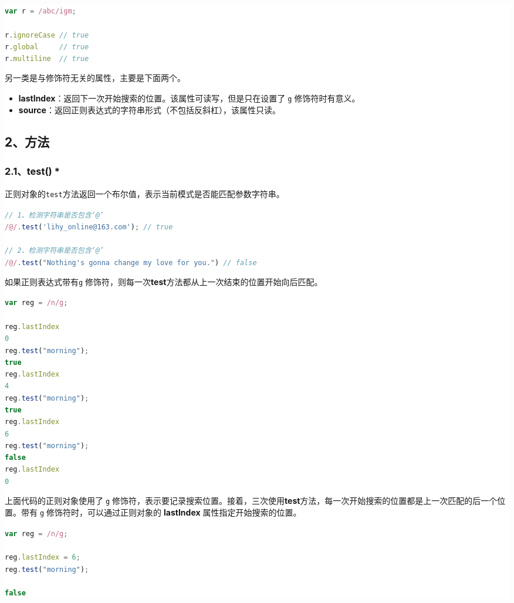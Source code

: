 ```javascript
var r = /abc/igm;

r.ignoreCase // true
r.global     // true
r.multiline  // true
```

另一类是与修饰符无关的属性，主要是下面两个。

- **lastIndex**：返回下一次开始搜索的位置。该属性可读写，但是只在设置了 `g` 修饰符时有意义。
- **source**：返回正则表达式的字符串形式（不包括反斜杠），该属性只读。

## 2、方法

### 2.1、test() *

正则对象的`test`方法返回一个布尔值，表示当前模式是否能匹配参数字符串。

```javascript
// 1、检测字符串是否包含‘@’
/@/.test('lihy_online@163.com'); // true

// 2、检测字符串是否包含‘@’
/@/.test("Nothing's gonna change my love for you.") // false
```

如果正则表达式带有`g` 修饰符，则每一次**test**方法都从上一次结束的位置开始向后匹配。

```javascript
var reg = /n/g;

reg.lastIndex
0
reg.test("morning");
true
reg.lastIndex
4
reg.test("morning");
true
reg.lastIndex
6
reg.test("morning");
false
reg.lastIndex
0
```

上面代码的正则对象使用了 `g` 修饰符，表示要记录搜索位置。接着，三次使用**test**方法，每一次开始搜索的位置都是上一次匹配的后一个位置。带有 `g` 修饰符时，可以通过正则对象的 **lastIndex** 属性指定开始搜索的位置。

```javascript
var reg = /n/g;

reg.lastIndex = 6;
reg.test("morning");

false
```
